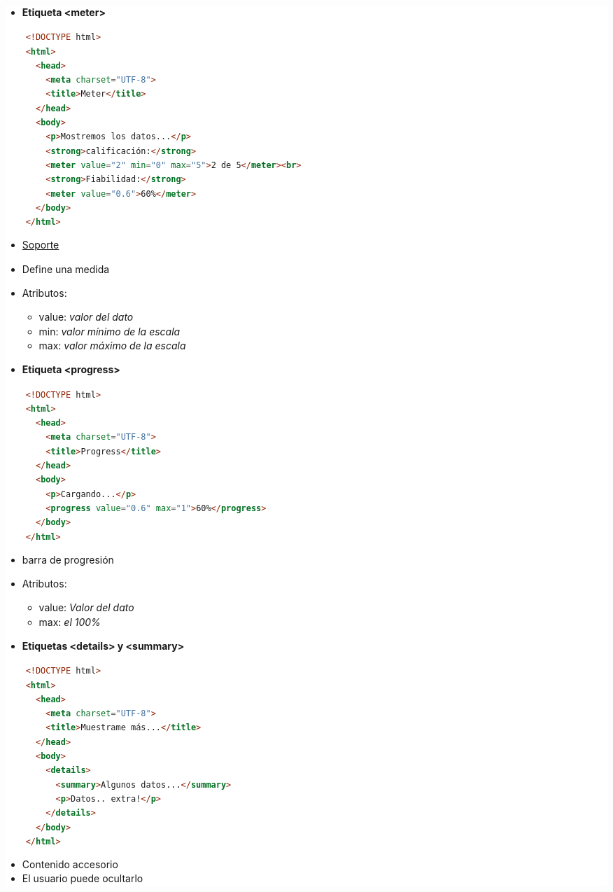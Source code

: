 - **Etiqueta &lt;meter&gt;**
```html
    <!DOCTYPE html>
    <html>
      <head>
        <meta charset="UTF-8">
        <title>Meter</title>
      </head>
      <body>
        <p>Mostremos los datos...</p>
        <strong>calificación:</strong>
        <meter value="2" min="0" max="5">2 de 5</meter><br>
        <strong>Fiabilidad:</strong>
        <meter value="0.6">60%</meter>
      </body> 
    </html>
```
  - [Soporte](http://caniuse.com/#search=meter)
  - Define una medida
  - Atributos:
    - value: *valor del dato*
    - min: *valor mínimo de la escala*
    - max: *valor máximo de la escala*

- **Etiqueta &lt;progress&gt;**
```html
    <!DOCTYPE html>
    <html>
      <head>
        <meta charset="UTF-8">
        <title>Progress</title>
      </head>
      <body>
        <p>Cargando...</p>
        <progress value="0.6" max="1">60%</progress>
      </body> 
    </html>
```
  - barra de progresión
  - Atributos:
    - value: *Valor del dato*
    - max: *el 100%*

- **Etiquetas &lt;details&gt; y &lt;summary&gt;**
```html
    <!DOCTYPE html>
    <html>
      <head>
        <meta charset="UTF-8">
        <title>Muestrame más...</title>
      </head>
      <body>
        <details>
          <summary>Algunos datos...</summary>
          <p>Datos.. extra!</p>
        </details>
      </body> 
    </html>
```
  - Contenido accesorio
  - El usuario puede ocultarlo
